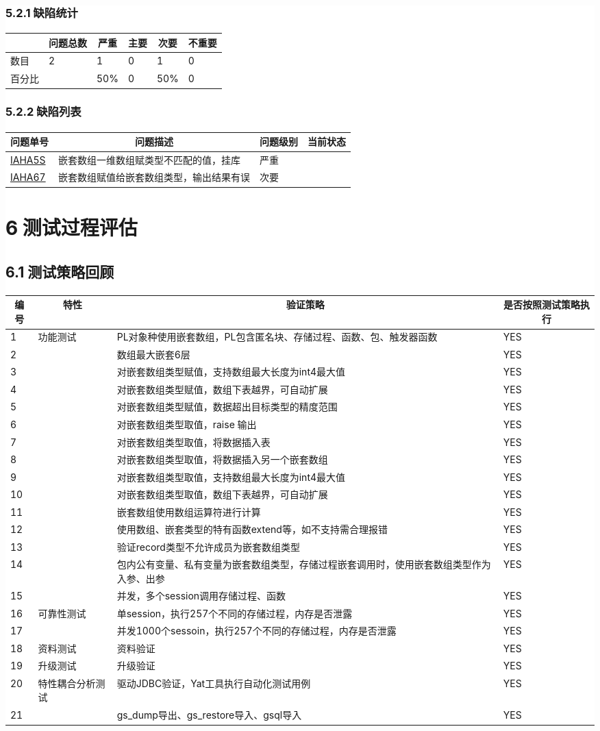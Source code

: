 ###   5.2.1 缺陷统计

|        | 问题总数 | 严重 | 主要 | 次要 | 不重要 |
| ------ | -------- | ---- | ---- | ---- | ------ |
| 数目   | 2        | 1    | 0    | 1    | 0      |
| 百分比 |          | 50%  | 0    | 50%  | 0      |

###   5.2.2 缺陷列表

| 问题单号                                                     | 问题描述                                 | 问题级别 | 当前状态 |
| ------------------------------------------------------------ | ---------------------------------------- | -------- | -------- |
| [IAHA5S](【测试类型：SQL功能】【支持array嵌套array】嵌套数组一维数组赋类型不匹配的值，挂库，产生core<br/>https://e.gitee.com/opengaussorg/projects/633438/bugs/table?issue=IAHA5S) | 嵌套数组一维数组赋类型不匹配的值，挂库   | 严重     |          |
| [IAHA67](【测试类型：SQL功能】【支持array嵌套array】嵌套数组赋值给嵌套数组类型，输出结果有误<br/>https://e.gitee.com/opengaussorg/projects/633438/bugs/table?issue=IAHA67) | 嵌套数组赋值给嵌套数组类型，输出结果有误 | 次要     |          |

# 6 测试过程评估

##  6.1 测试策略回顾

| 编号 | 特性             | 验证策略                                                     | 是否按照测试策略执行 |
| ---- | ---------------- | ------------------------------------------------------------ | -------------------- |
| 1    | 功能测试         | PL对象种使用嵌套数组，PL包含匿名块、存储过程、函数、包、触发器函数 | YES                  |
| 2    |                  | 数组最大嵌套6层                                              | YES                  |
| 3    |                  | 对嵌套数组类型赋值，支持数组最大长度为int4最大值             | YES                  |
| 4    |                  | 对嵌套数组类型赋值，数组下表越界，可自动扩展                 | YES                  |
| 5    |                  | 对嵌套数组类型赋值，数据超出目标类型的精度范围               | YES                  |
| 6    |                  | 对嵌套数组类型取值，raise 输出                               | YES                  |
| 7    |                  | 对嵌套数组类型取值，将数据插入表                             | YES                  |
| 8    |                  | 对嵌套数组类型取值，将数据插入另一个嵌套数组                 | YES                  |
| 9    |                  | 对嵌套数组类型取值，支持数组最大长度为int4最大值             | YES                  |
| 10   |                  | 对嵌套数组类型取值，数组下表越界，可自动扩展                 | YES                  |
| 11   |                  | 嵌套数组使用数组运算符进行计算                               | YES                  |
| 12   |                  | 使用数组、嵌套类型的特有函数extend等，如不支持需合理报错     | YES                  |
| 13   |                  | 验证record类型不允许成员为嵌套数组类型                       | YES                  |
| 14   |                  | 包内公有变量、私有变量为嵌套数组类型，存储过程嵌套调用时，使用嵌套数组类型作为入参、出参 | YES                  |
| 15   |                  | 并发，多个session调用存储过程、函数                          | YES                  |
| 16   | 可靠性测试       | 单session，执行257个不同的存储过程，内存是否泄露             | YES                  |
| 17   |                  | 并发1000个sessoin，执行257个不同的存储过程，内存是否泄露     | YES                  |
| 18   | 资料测试         | 资料验证                                                     | YES                  |
| 19   | 升级测试         | 升级验证                                                     | YES                  |
| 20   | 特性耦合分析测试 | 驱动JDBC验证，Yat工具执行自动化测试用例                      | YES                  |
| 21   |                  | gs_dump导出、gs_restore导入、gsql导入                        | YES                  |
